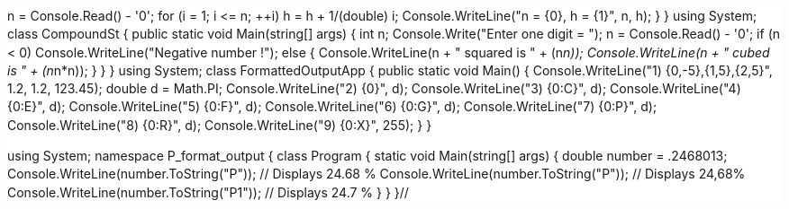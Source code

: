 n = Console.Read() - '0';
for (i = 1; i <= n; ++i)
h = h + 1/(double) i;
Console.WriteLine("n = {0}, h = {1}", n, h);
}
}
using System;
class CompoundSt {
public static void Main(string[] args) {
int n;
Console.Write("Enter one digit = ");
n = Console.Read() - '0';
if (n < 0)
Console.WriteLine("Negative number !");
else {
Console.WriteLine(n + " squared is " + (n*n));
Console.WriteLine(n + " cubed is " + (n*n*n));
}
}
}
using System;
class FormattedOutputApp {
public static void Main() {
Console.WriteLine("1) {0,-5},{1,5},{2,5}", 1.2, 1.2, 123.45);
double d = Math.PI;
Console.WriteLine("2) {0}", d);
Console.WriteLine("3) {0:C}", d);
Console.WriteLine("4) {0:E}", d);
Console.WriteLine("5) {0:F}", d);
Console.WriteLine("6) {0:G}", d);
Console.WriteLine("7) {0:P}", d);
Console.WriteLine("8) {0:R}", d);
Console.WriteLine("9) {0:X}", 255);
}
}

using System;
namespace P_format_output
{
class Program
{
static void Main(string[] args)
{
double number = .2468013;
Console.WriteLine(number.ToString("P"));
// Displays 24.68 %
Console.WriteLine(number.ToString("P"));
// Displays 24,68%
Console.WriteLine(number.ToString("P1"));
// Displays 24.7 %
}
}
}//

